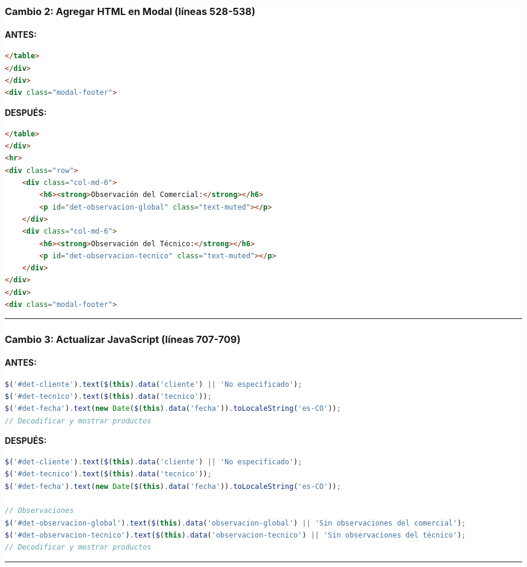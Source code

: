 
### Cambio 2: Agregar HTML en Modal (líneas 528-538)

**ANTES:**
```html
</table>
</div>
</div>
<div class="modal-footer">
```

**DESPUÉS:**
```html
</table>
</div>
<hr>
<div class="row">
    <div class="col-md-6">
        <h6><strong>Observación del Comercial:</strong></h6>
        <p id="det-observacion-global" class="text-muted"></p>
    </div>
    <div class="col-md-6">
        <h6><strong>Observación del Técnico:</strong></h6>
        <p id="det-observacion-tecnico" class="text-muted"></p>
    </div>
</div>
</div>
<div class="modal-footer">
```

---

### Cambio 3: Actualizar JavaScript (líneas 707-709)

**ANTES:**
```javascript
$('#det-cliente').text($(this).data('cliente') || 'No especificado');
$('#det-tecnico').text($(this).data('tecnico'));
$('#det-fecha').text(new Date($(this).data('fecha')).toLocaleString('es-CO'));
// Decodificar y mostrar productos
```

**DESPUÉS:**
```javascript
$('#det-cliente').text($(this).data('cliente') || 'No especificado');
$('#det-tecnico').text($(this).data('tecnico'));
$('#det-fecha').text(new Date($(this).data('fecha')).toLocaleString('es-CO'));

// Observaciones
$('#det-observacion-global').text($(this).data('observacion-global') || 'Sin observaciones del comercial');
$('#det-observacion-tecnico').text($(this).data('observacion-tecnico') || 'Sin observaciones del técnico');
// Decodificar y mostrar productos
```

---